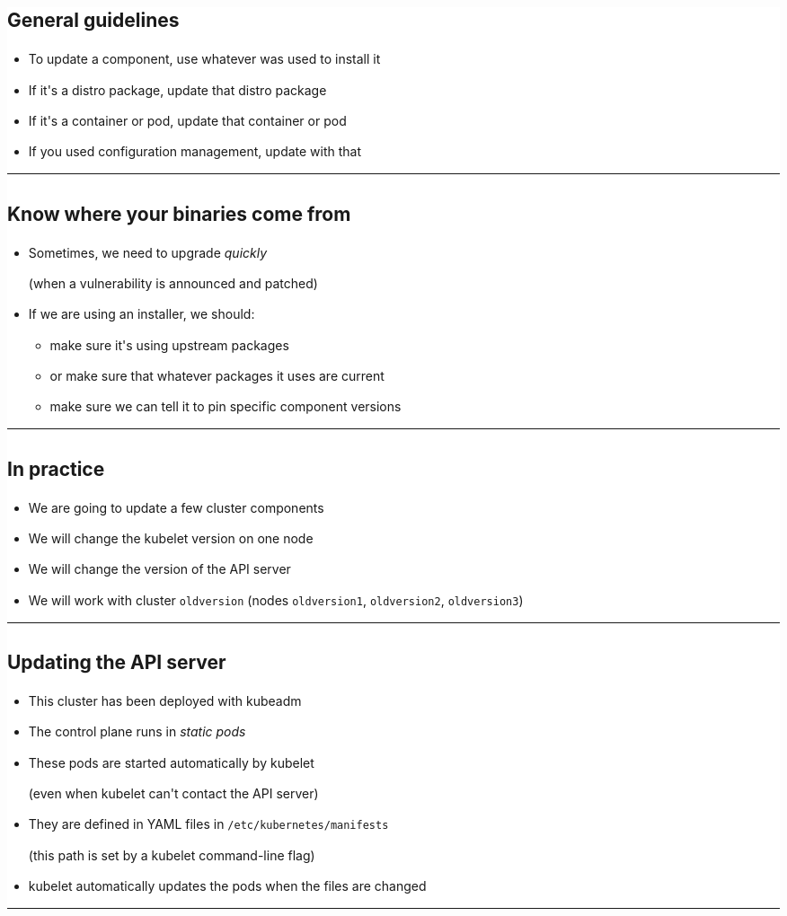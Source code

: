 
## General guidelines

- To update a component, use whatever was used to install it

- If it's a distro package, update that distro package

- If it's a container or pod, update that container or pod

- If you used configuration management, update with that

---

## Know where your binaries come from

- Sometimes, we need to upgrade *quickly*

  (when a vulnerability is announced and patched)

- If we are using an installer, we should:

  - make sure it's using upstream packages

  - or make sure that whatever packages it uses are current

  - make sure we can tell it to pin specific component versions

---

## In practice

- We are going to update a few cluster components

- We will change the kubelet version on one node

- We will change the version of the API server

- We will work with cluster `oldversion` (nodes `oldversion1`, `oldversion2`, `oldversion3`)

---

## Updating the API server

- This cluster has been deployed with kubeadm

- The control plane runs in *static pods*

- These pods are started automatically by kubelet

  (even when kubelet can't contact the API server)

- They are defined in YAML files in `/etc/kubernetes/manifests`

  (this path is set by a kubelet command-line flag)

- kubelet automatically updates the pods when the files are changed

---
